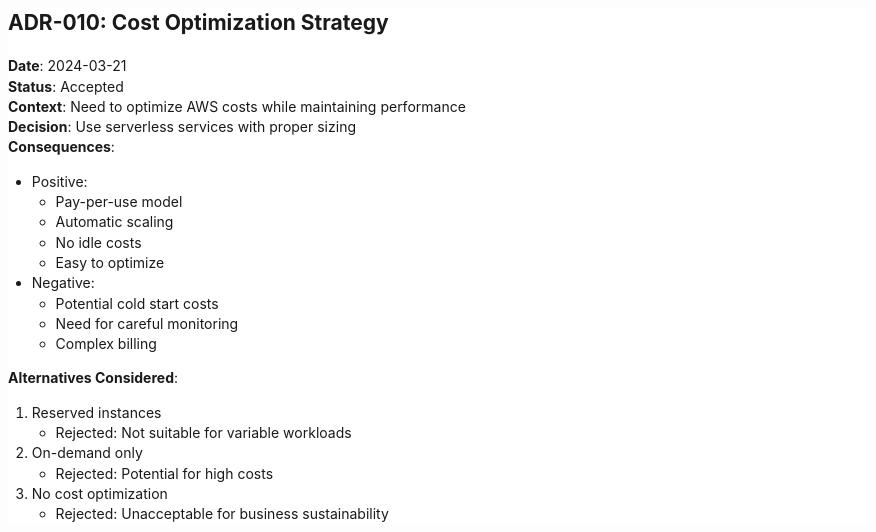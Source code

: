 ## ADR-010: Cost Optimization Strategy

**Date**: 2024-03-21  
**Status**: Accepted  
**Context**: Need to optimize AWS costs while maintaining performance  
**Decision**: Use serverless services with proper sizing  
**Consequences**:
- Positive:
  - Pay-per-use model
  - Automatic scaling
  - No idle costs
  - Easy to optimize
- Negative:
  - Potential cold start costs
  - Need for careful monitoring
  - Complex billing

**Alternatives Considered**:
1. Reserved instances
   - Rejected: Not suitable for variable workloads
2. On-demand only
   - Rejected: Potential for high costs
3. No cost optimization
   - Rejected: Unacceptable for business sustainability 